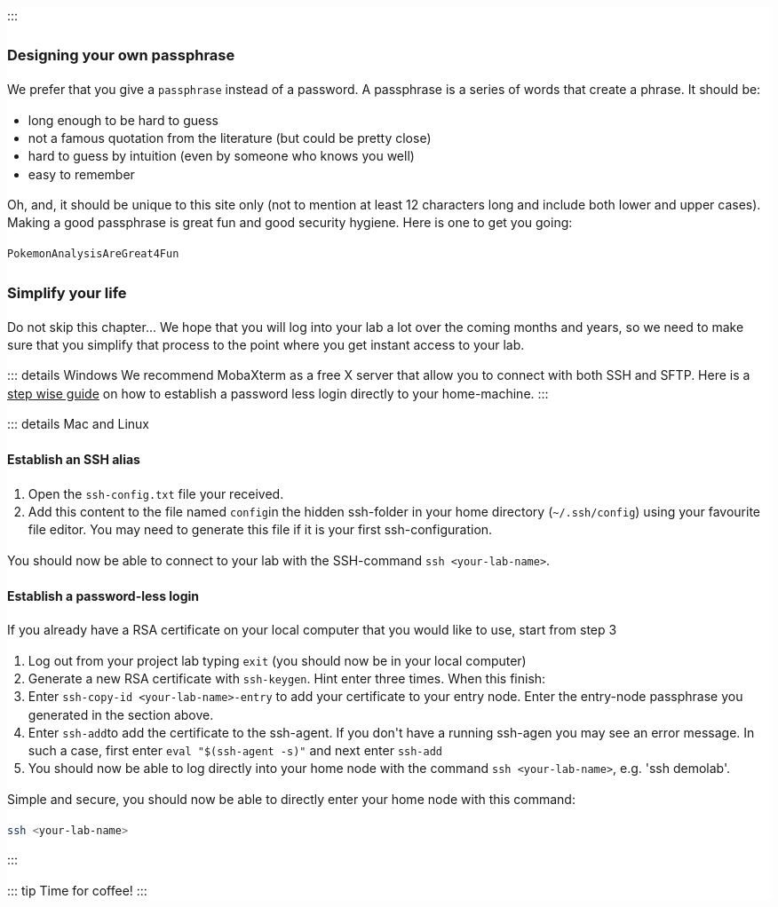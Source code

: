 :::

### Designing your own passphrase

We prefer that you give a `passphrase` instead of a password. A passphrase is a series of words that create a phrase.
It should be:

- long enough to be hard to guess
- not a famous quotation from the literature (but could be pretty close)
- hard to guess by intuition (even by someone who knows you well)
- easy to remember

Oh, and, it should be unique to this site only (not to mention at least
12 characters long and include both lower and upper cases).
Making a good passphrase is great fun and good security hygiene.
Here is one to get you going:

```bash
PokemonAnalysisAreGreat4Fun
```

### Simplify your life

Do not skip this chapter... We hope that you will log into your lab a lot over the coming months and years, so we need to make sure that you simplify that process to the point where you get instant access to your lab.

::: details Windows
We recommend MobaXterm as a free X server that allow you to connect with both SSH and SFTP. Here is a [step wise guide](/working-in-your-lab/technical-tools/mobaxterm) on how to establish a password less login directly to your home-machine.
:::

::: details Mac and Linux

#### Establish an SSH alias

1. Open the `ssh-config.txt` file your received.
2. Add this content to the file named `config`in the hidden ssh-folder in your home directory (`~/.ssh/config`) using your favourite file editor. You may need to generate this file if it is your first ssh-configuration.

You should now be able to connect to your lab with the SSH-command `ssh <your-lab-name>`.

#### Establish a password-less login

If you already have a RSA certificate on your local computer that you would like to use, start from step 3

1. Log out from your project lab typing `exit` (you should now be in your local computer)
2. Generate a new RSA certificate with `ssh-keygen`. Hint enter three times. When this finish:
3. Enter `ssh-copy-id <your-lab-name>-entry` to add your certificate to your entry node. Enter the entry-node passphrase you generated in the section above.
4. Enter `ssh-add`to add the certificate to the ssh-agent. If you don't have a running ssh-agen you may see an error message. In such a case, first enter `eval "$(ssh-agent -s)"` and next enter `ssh-add`
5. You should now be able to log directly into your home node with the command `ssh <your-lab-name>`, e.g. 'ssh demolab'.

Simple and secure, you should now be able to directly enter your home node with this command:

```bash
ssh <your-lab-name>
```

:::

::: tip
Time for coffee!
:::
